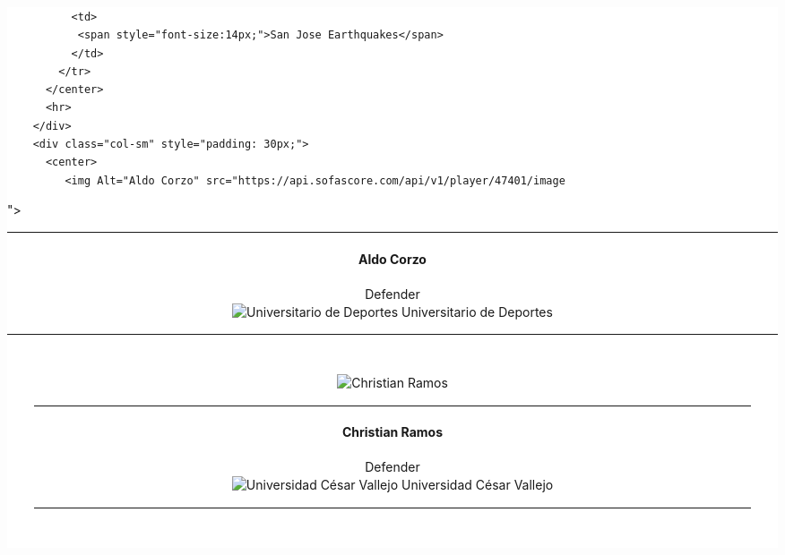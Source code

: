               <td>
               <span style="font-size:14px;">San Jose Earthquakes</span>
              </td>
            </tr>
          </center>
          <hr>
        </div>
        <div class="col-sm" style="padding: 30px;">
          <center>
             <img Alt="Aldo Corzo" src="https://api.sofascore.com/api/v1/player/47401/image
">
          </center>
          <hr>
          <center>
            <h4>
              Aldo Corzo
            </h4>
          </center>
          <center>
            Defender
          </center>
          <center>
            <tr style="display: inline-block">
              <td>
                <img src="https://api.sofascore.com/api/v1/team/2305/image
" width="25px" Alt="Universitario de Deportes">
              </td>
              <td>
               <span style="font-size:14px;">Universitario de Deportes</span>
              </td>
            </tr>
          </center>
          <hr>
        </div>
        <div class="col-sm" style="padding: 30px;">
          <center>
             <img Alt="Christian Ramos" src="https://api.sofascore.com/api/v1/player/47439/image
">
          </center>
          <hr>
          <center>
            <h4>
              Christian Ramos
            </h4>
          </center>
          <center>
            Defender
          </center>
          <center>
            <tr style="display: inline-block">
              <td>
                <img src="https://api.sofascore.com/api/v1/team/5281/image
" width="25px" Alt="Universidad César Vallejo">
              </td>
              <td>
               <span style="font-size:14px;">Universidad César Vallejo</span>
              </td>
            </tr>
          </center>
          <hr>
        </div>